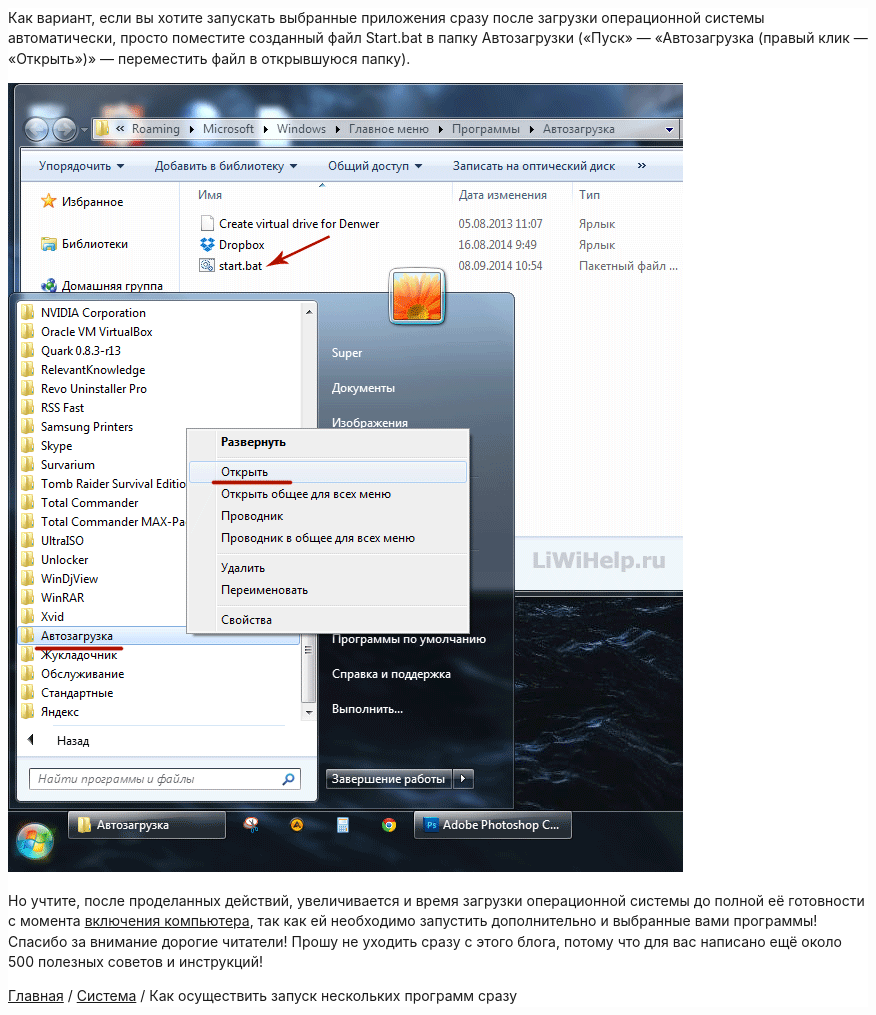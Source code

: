Как вариант, если вы хотите запускать выбранные приложения сразу после загрузки операционной системы автоматически, просто поместите созданный файл Start.bat в папку Автозагрузки («Пуск» — «Автозагрузка (правый клик — «Открыть»)» — переместить файл в открывшуюся папку).

![](<../../../.gitbook/assets/image (4) (1).png>)

Но учтите, после проделанных действий, увеличивается и время загрузки операционной системы до полной её готовности с момента [включения компьютера](https://liwihelp.com/sistema/avtomaticheskoe\_vklyuchenie\_kompyutera.html), так как ей необходимо запустить дополнительно и выбранные вами программы! Спасибо за внимание дорогие читатели! Прошу не уходить сразу с этого блога, потому что для вас написано ещё около 500 полезных советов и инструкций!

[Главная](https://liwihelp.com/) / [Система](https://liwihelp.com/category/sistema) / Как осуществить запуск нескольких программ сразу
